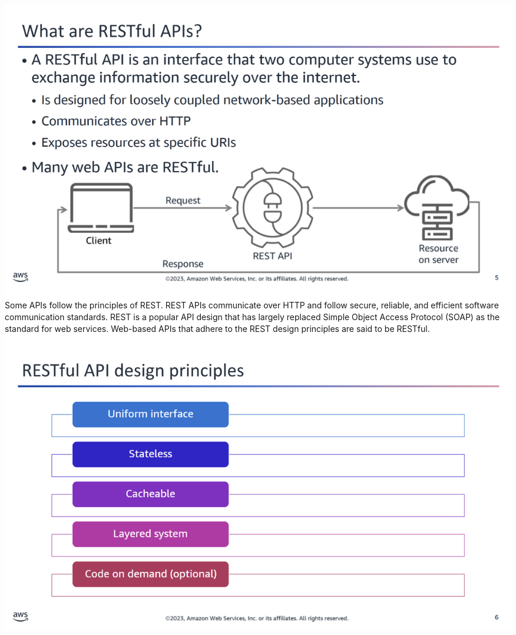 ![What are RESTful APIs?](../../../assets/serverless-containers/api-rest/restful_apis.png)

Some APIs follow the principles of REST. REST APIs communicate over HTTP and follow secure, reliable, and efficient software communication standards. REST is a popular API design that has largely replaced Simple Object Access Protocol (SOAP) as the standard for web services. Web-based APIs that adhere to the REST design principles are said to be RESTful.

![RESTful API design principles](../../../assets/serverless-containers/api-rest/restful_api_design_principles.png)
